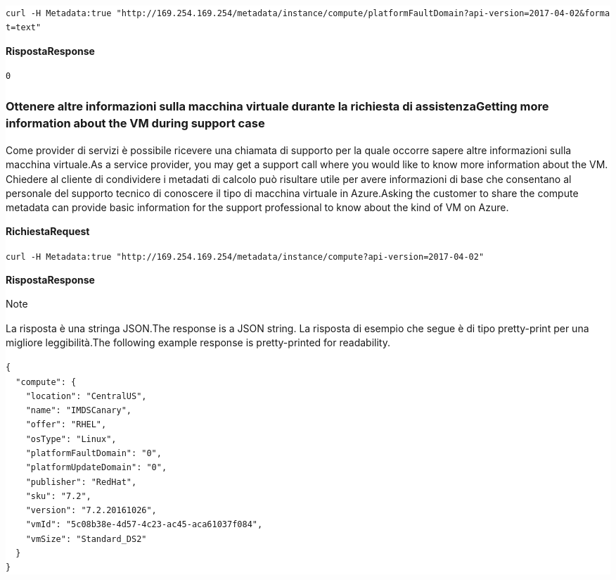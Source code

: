 ```
curl -H Metadata:true "http://169.254.169.254/metadata/instance/compute/platformFaultDomain?api-version=2017-04-02&format=text" 
```

<span data-ttu-id="0c302-251">**Risposta**</span><span class="sxs-lookup"><span data-stu-id="0c302-251">**Response**</span></span>

```
0
```

### <a name="getting-more-information-about-the-vm-during-support-case"></a><span data-ttu-id="0c302-252">Ottenere altre informazioni sulla macchina virtuale durante la richiesta di assistenza</span><span class="sxs-lookup"><span data-stu-id="0c302-252">Getting more information about the VM during support case</span></span> 

<span data-ttu-id="0c302-253">Come provider di servizi è possibile ricevere una chiamata di supporto per la quale occorre sapere altre informazioni sulla macchina virtuale.</span><span class="sxs-lookup"><span data-stu-id="0c302-253">As a service provider, you may get a support call where you would like to know more information about the VM.</span></span> <span data-ttu-id="0c302-254">Chiedere al cliente di condividere i metadati di calcolo può risultare utile per avere informazioni di base che consentano al personale del supporto tecnico di conoscere il tipo di macchina virtuale in Azure.</span><span class="sxs-lookup"><span data-stu-id="0c302-254">Asking the customer to share the compute metadata can provide basic information for the support professional to know about the kind of VM on Azure.</span></span> 

<span data-ttu-id="0c302-255">**Richiesta**</span><span class="sxs-lookup"><span data-stu-id="0c302-255">**Request**</span></span>

```
curl -H Metadata:true "http://169.254.169.254/metadata/instance/compute?api-version=2017-04-02"
```

<span data-ttu-id="0c302-256">**Risposta**</span><span class="sxs-lookup"><span data-stu-id="0c302-256">**Response**</span></span>

> [!NOTE] 
> <span data-ttu-id="0c302-257">La risposta è una stringa JSON.</span><span class="sxs-lookup"><span data-stu-id="0c302-257">The response is a JSON string.</span></span> <span data-ttu-id="0c302-258">La risposta di esempio che segue è di tipo pretty-print per una migliore leggibilità.</span><span class="sxs-lookup"><span data-stu-id="0c302-258">The following example response is pretty-printed for readability.</span></span>

```
{
  "compute": {
    "location": "CentralUS",
    "name": "IMDSCanary",
    "offer": "RHEL",
    "osType": "Linux",
    "platformFaultDomain": "0",
    "platformUpdateDomain": "0",
    "publisher": "RedHat",
    "sku": "7.2",
    "version": "7.2.20161026",
    "vmId": "5c08b38e-4d57-4c23-ac45-aca61037f084",
    "vmSize": "Standard_DS2"
  }
}
```
